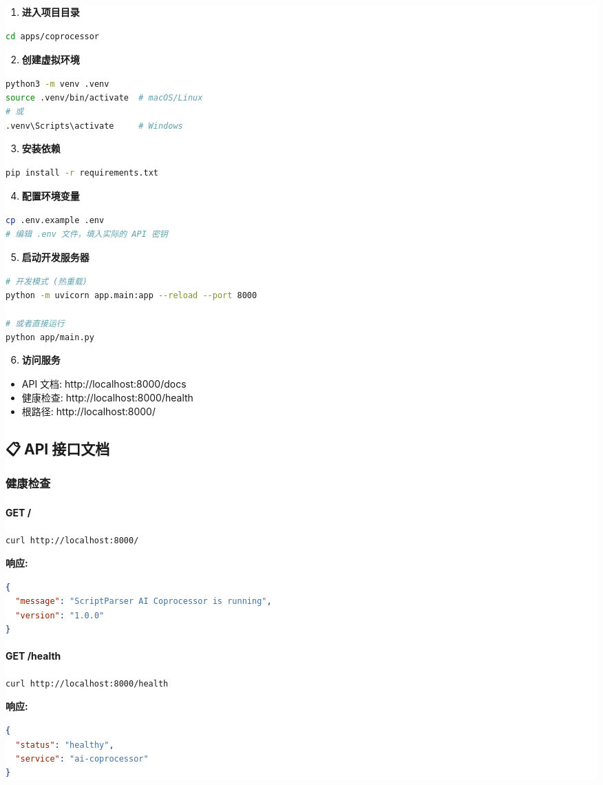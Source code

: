 1. **进入项目目录**
```bash
cd apps/coprocessor
```

2. **创建虚拟环境**
```bash
python3 -m venv .venv
source .venv/bin/activate  # macOS/Linux
# 或
.venv\Scripts\activate     # Windows
```

3. **安装依赖**
```bash
pip install -r requirements.txt
```

4. **配置环境变量**
```bash
cp .env.example .env
# 编辑 .env 文件，填入实际的 API 密钥
```

5. **启动开发服务器**
```bash
# 开发模式 (热重载)
python -m uvicorn app.main:app --reload --port 8000

# 或者直接运行
python app/main.py
```

6. **访问服务**
- API 文档: http://localhost:8000/docs
- 健康检查: http://localhost:8000/health
- 根路径: http://localhost:8000/

## 📋 API 接口文档

### 健康检查

#### GET /
```bash
curl http://localhost:8000/
```
**响应:**
```json
{
  "message": "ScriptParser AI Coprocessor is running",
  "version": "1.0.0"
}
```

#### GET /health
```bash
curl http://localhost:8000/health
```
**响应:**
```json
{
  "status": "healthy",
  "service": "ai-coprocessor"
}
```
